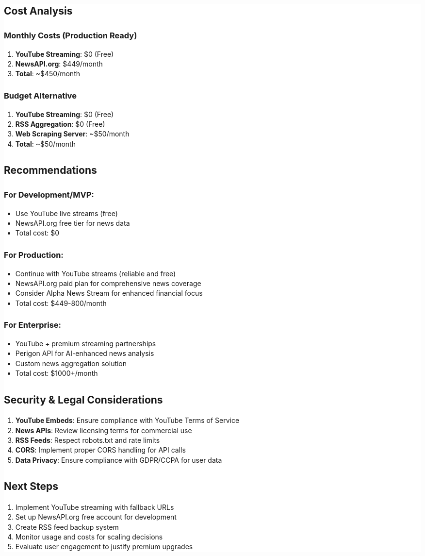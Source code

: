 ## Cost Analysis

### Monthly Costs (Production Ready)
1. **YouTube Streaming**: $0 (Free)
2. **NewsAPI.org**: $449/month
3. **Total**: ~$450/month

### Budget Alternative
1. **YouTube Streaming**: $0 (Free)
2. **RSS Aggregation**: $0 (Free)
3. **Web Scraping Server**: ~$50/month
4. **Total**: ~$50/month

## Recommendations

### For Development/MVP:
- Use YouTube live streams (free)
- NewsAPI.org free tier for news data
- Total cost: $0

### For Production:
- Continue with YouTube streams (reliable and free)
- NewsAPI.org paid plan for comprehensive news coverage
- Consider Alpha News Stream for enhanced financial focus
- Total cost: $449-800/month

### For Enterprise:
- YouTube + premium streaming partnerships
- Perigon API for AI-enhanced news analysis
- Custom news aggregation solution
- Total cost: $1000+/month

## Security & Legal Considerations

1. **YouTube Embeds**: Ensure compliance with YouTube Terms of Service
2. **News APIs**: Review licensing terms for commercial use
3. **RSS Feeds**: Respect robots.txt and rate limits
4. **CORS**: Implement proper CORS handling for API calls
5. **Data Privacy**: Ensure compliance with GDPR/CCPA for user data

## Next Steps

1. Implement YouTube streaming with fallback URLs
2. Set up NewsAPI.org free account for development
3. Create RSS feed backup system
4. Monitor usage and costs for scaling decisions
5. Evaluate user engagement to justify premium upgrades